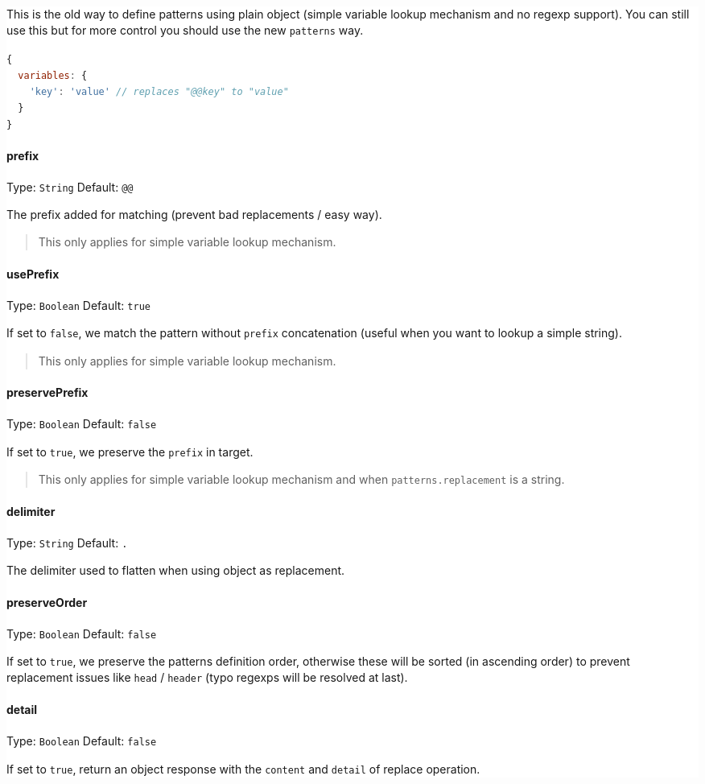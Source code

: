 This is the old way to define patterns using plain object (simple variable lookup mechanism and no regexp support). You can still use this but for more control you should use the new `patterns` way.

```javascript
{
  variables: {
    'key': 'value' // replaces "@@key" to "value"
  }
}
```

#### prefix
Type: `String`
Default: `@@`

The prefix added for matching (prevent bad replacements / easy way).

> This only applies for simple variable lookup mechanism.

#### usePrefix
Type: `Boolean`
Default: `true`

If set to `false`, we match the pattern without `prefix` concatenation (useful when you want to lookup a simple string).

> This only applies for simple variable lookup mechanism.

#### preservePrefix
Type: `Boolean`
Default: `false`

If set to `true`, we preserve the `prefix` in target.

> This only applies for simple variable lookup mechanism and when `patterns.replacement` is a string.

#### delimiter
Type: `String`
Default: `.`

The delimiter used to flatten when using object as replacement.

#### preserveOrder
Type: `Boolean`
Default: `false`

If set to `true`, we preserve the patterns definition order, otherwise these will be sorted (in ascending order) to prevent replacement issues like `head` / `header` (typo regexps will be resolved at last).

#### detail
Type: `Boolean`
Default: `false`

If set to `true`, return an object response with the `content` and `detail` of replace operation.
